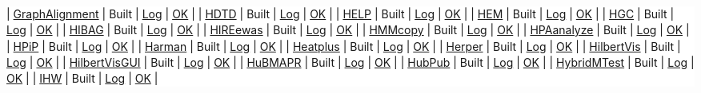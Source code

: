 | [GraphAlignment](https://bioconductor.org/packages/3.20/bioc/html/GraphAlignment.html)                           | Built    | [Log](runs/2025-02-28-13-08-23/logs/GraphAlignment/build-success.log)              | [OK](https://bioconductor.org/checkResults/3.20/bioc-LATEST/GraphAlignment)              |
| [HDTD](https://bioconductor.org/packages/3.20/bioc/html/HDTD.html)                                               | Built    | [Log](runs/2025-02-28-13-08-23/logs/HDTD/build-success.log)                        | [OK](https://bioconductor.org/checkResults/3.20/bioc-LATEST/HDTD)                        |
| [HELP](https://bioconductor.org/packages/3.20/bioc/html/HELP.html)                                               | Built    | [Log](runs/2025-02-28-13-08-23/logs/HELP/build-success.log)                        | [OK](https://bioconductor.org/checkResults/3.20/bioc-LATEST/HELP)                        |
| [HEM](https://bioconductor.org/packages/3.20/bioc/html/HEM.html)                                                 | Built    | [Log](runs/2025-02-28-13-08-23/logs/HEM/build-success.log)                         | [OK](https://bioconductor.org/checkResults/3.20/bioc-LATEST/HEM)                         |
| [HGC](https://bioconductor.org/packages/3.20/bioc/html/HGC.html)                                                 | Built    | [Log](runs/2025-02-28-13-08-23/logs/HGC/build-success.log)                         | [OK](https://bioconductor.org/checkResults/3.20/bioc-LATEST/HGC)                         |
| [HIBAG](https://bioconductor.org/packages/3.20/bioc/html/HIBAG.html)                                             | Built    | [Log](runs/2025-02-28-13-08-23/logs/HIBAG/build-success.log)                       | [OK](https://bioconductor.org/checkResults/3.20/bioc-LATEST/HIBAG)                       |
| [HIREewas](https://bioconductor.org/packages/3.20/bioc/html/HIREewas.html)                                       | Built    | [Log](runs/2025-02-28-13-08-23/logs/HIREewas/build-success.log)                    | [OK](https://bioconductor.org/checkResults/3.20/bioc-LATEST/HIREewas)                    |
| [HMMcopy](https://bioconductor.org/packages/3.20/bioc/html/HMMcopy.html)                                         | Built    | [Log](runs/2025-02-28-13-08-23/logs/HMMcopy/build-success.log)                     | [OK](https://bioconductor.org/checkResults/3.20/bioc-LATEST/HMMcopy)                     |
| [HPAanalyze](https://bioconductor.org/packages/3.20/bioc/html/HPAanalyze.html)                                   | Built    | [Log](runs/2025-02-28-13-08-23/logs/HPAanalyze/build-success.log)                  | [OK](https://bioconductor.org/checkResults/3.20/bioc-LATEST/HPAanalyze)                  |
| [HPiP](https://bioconductor.org/packages/3.20/bioc/html/HPiP.html)                                               | Built    | [Log](runs/2025-02-28-13-08-23/logs/HPiP/build-success.log)                        | [OK](https://bioconductor.org/checkResults/3.20/bioc-LATEST/HPiP)                        |
| [Harman](https://bioconductor.org/packages/3.20/bioc/html/Harman.html)                                           | Built    | [Log](runs/2025-02-28-13-08-23/logs/Harman/build-success.log)                      | [OK](https://bioconductor.org/checkResults/3.20/bioc-LATEST/Harman)                      |
| [Heatplus](https://bioconductor.org/packages/3.20/bioc/html/Heatplus.html)                                       | Built    | [Log](runs/2025-02-28-13-08-23/logs/Heatplus/build-success.log)                    | [OK](https://bioconductor.org/checkResults/3.20/bioc-LATEST/Heatplus)                    |
| [Herper](https://bioconductor.org/packages/3.20/bioc/html/Herper.html)                                           | Built    | [Log](runs/2025-02-28-13-08-23/logs/Herper/build-success.log)                      | [OK](https://bioconductor.org/checkResults/3.20/bioc-LATEST/Herper)                      |
| [HilbertVis](https://bioconductor.org/packages/3.20/bioc/html/HilbertVis.html)                                   | Built    | [Log](runs/2025-02-28-13-08-23/logs/HilbertVis/build-success.log)                  | [OK](https://bioconductor.org/checkResults/3.20/bioc-LATEST/HilbertVis)                  |
| [HilbertVisGUI](https://bioconductor.org/packages/3.20/bioc/html/HilbertVisGUI.html)                             | Built    | [Log](runs/2025-02-28-13-08-23/logs/HilbertVisGUI/build-success.log)               | [OK](https://bioconductor.org/checkResults/3.20/bioc-LATEST/HilbertVisGUI)               |
| [HuBMAPR](https://bioconductor.org/packages/3.20/bioc/html/HuBMAPR.html)                                         | Built    | [Log](runs/2025-02-28-13-08-23/logs/HuBMAPR/build-success.log)                     | [OK](https://bioconductor.org/checkResults/3.20/bioc-LATEST/HuBMAPR)                     |
| [HubPub](https://bioconductor.org/packages/3.20/bioc/html/HubPub.html)                                           | Built    | [Log](runs/2025-02-28-13-08-23/logs/HubPub/build-success.log)                      | [OK](https://bioconductor.org/checkResults/3.20/bioc-LATEST/HubPub)                      |
| [HybridMTest](https://bioconductor.org/packages/3.20/bioc/html/HybridMTest.html)                                 | Built    | [Log](runs/2025-02-28-13-08-23/logs/HybridMTest/build-success.log)                 | [OK](https://bioconductor.org/checkResults/3.20/bioc-LATEST/HybridMTest)                 |
| [IHW](https://bioconductor.org/packages/3.20/bioc/html/IHW.html)                                                 | Built    | [Log](runs/2025-02-28-13-08-23/logs/IHW/build-success.log)                         | [OK](https://bioconductor.org/checkResults/3.20/bioc-LATEST/IHW)                         |